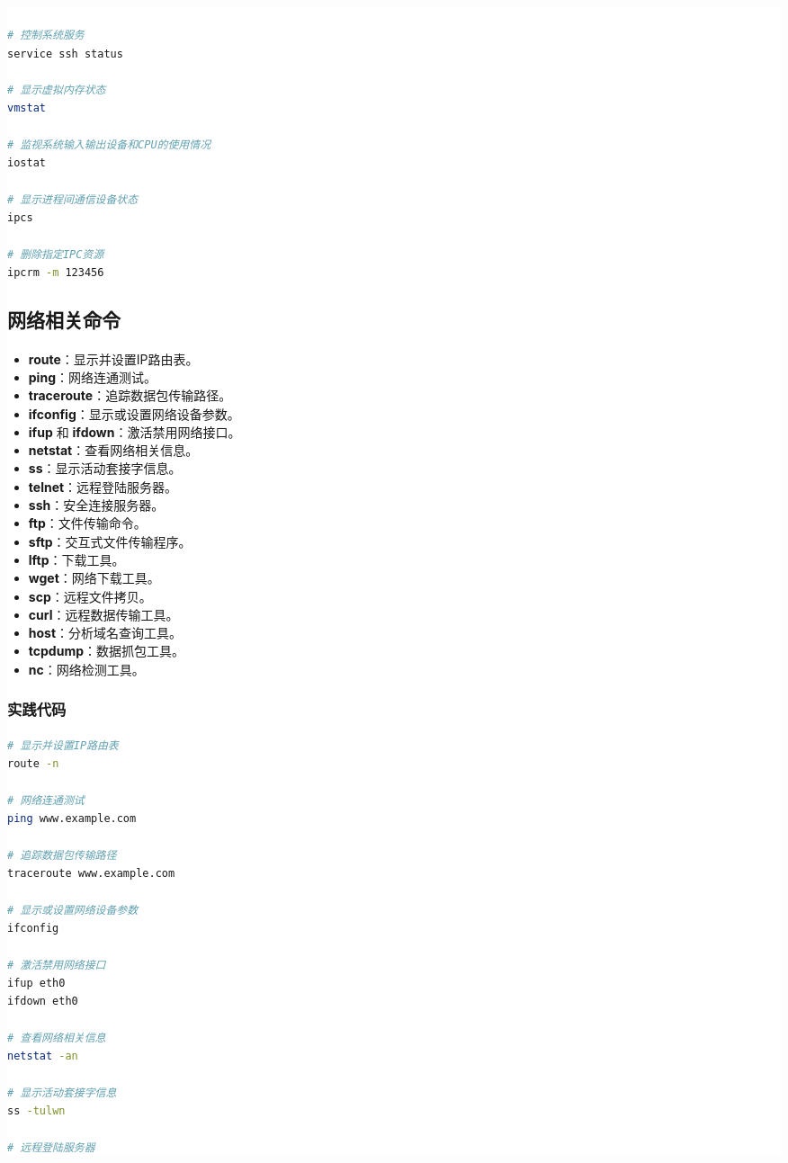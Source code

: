 ```bash

# 控制系统服务
service ssh status

# 显示虚拟内存状态
vmstat

# 监视系统输入输出设备和CPU的使用情况
iostat

# 显示进程间通信设备状态
ipcs

# 删除指定IPC资源
ipcrm -m 123456
```

## 网络相关命令
- **route**：显示并设置IP路由表。
- **ping**：网络连通测试。
- **traceroute**：追踪数据包传输路径。
- **ifconfig**：显示或设置网络设备参数。
- **ifup** 和 **ifdown**：激活禁用网络接口。
- **netstat**：查看网络相关信息。
- **ss**：显示活动套接字信息。
- **telnet**：远程登陆服务器。
- **ssh**：安全连接服务器。
- **ftp**：文件传输命令。
- **sftp**：交互式文件传输程序。
- **lftp**：下载工具。
- **wget**：网络下载工具。
- **scp**：远程文件拷贝。
- **curl**：远程数据传输工具。
- **host**：分析域名查询工具。
- **tcpdump**：数据抓包工具。
- **nc**：网络检测工具。

### 实践代码
```bash
# 显示并设置IP路由表
route -n

# 网络连通测试
ping www.example.com

# 追踪数据包传输路径
traceroute www.example.com

# 显示或设置网络设备参数
ifconfig

# 激活禁用网络接口
ifup eth0
ifdown eth0

# 查看网络相关信息
netstat -an

# 显示活动套接字信息
ss -tulwn

# 远程登陆服务器
```
